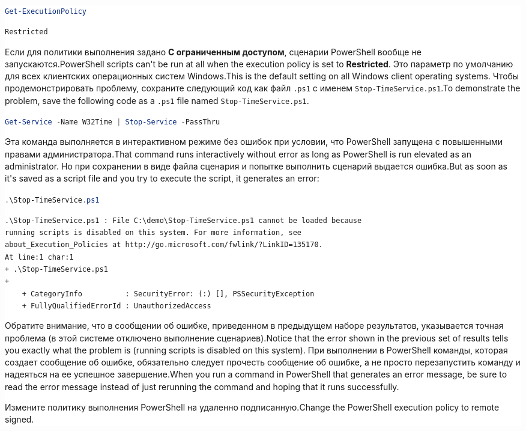 ```powershell
Get-ExecutionPolicy
```

```Output
Restricted
```

<span data-ttu-id="76a4c-179">Если для политики выполнения задано **С ограниченным доступом**, сценарии PowerShell вообще не запускаются.</span><span class="sxs-lookup"><span data-stu-id="76a4c-179">PowerShell scripts can't be run at all when the execution policy is set to **Restricted**.</span></span> <span data-ttu-id="76a4c-180">Это параметр по умолчанию для всех клиентских операционных систем Windows.</span><span class="sxs-lookup"><span data-stu-id="76a4c-180">This is the default setting on all Windows client operating systems.</span></span> <span data-ttu-id="76a4c-181">Чтобы продемонстрировать проблему, сохраните следующий код как файл `.ps1` с именем `Stop-TimeService.ps1`.</span><span class="sxs-lookup"><span data-stu-id="76a4c-181">To demonstrate the problem, save the following code as a `.ps1` file named `Stop-TimeService.ps1`.</span></span>

```powershell
Get-Service -Name W32Time | Stop-Service -PassThru
```

<span data-ttu-id="76a4c-182">Эта команда выполняется в интерактивном режиме без ошибок при условии, что PowerShell запущена с повышенными правами администратора.</span><span class="sxs-lookup"><span data-stu-id="76a4c-182">That command runs interactively without error as long as PowerShell is run elevated as an administrator.</span></span> <span data-ttu-id="76a4c-183">Но при сохранении в виде файла сценария и попытке выполнить сценарий выдается ошибка.</span><span class="sxs-lookup"><span data-stu-id="76a4c-183">But as soon as it's saved as a script file and you try to execute the script, it generates an error:</span></span>

```powershell
.\Stop-TimeService.ps1
```

```Output
.\Stop-TimeService.ps1 : File C:\demo\Stop-TimeService.ps1 cannot be loaded because
running scripts is disabled on this system. For more information, see
about_Execution_Policies at http://go.microsoft.com/fwlink/?LinkID=135170.
At line:1 char:1
+ .\Stop-TimeService.ps1
+
    + CategoryInfo          : SecurityError: (:) [], PSSecurityException
    + FullyQualifiedErrorId : UnauthorizedAccess
```

<span data-ttu-id="76a4c-184">Обратите внимание, что в сообщении об ошибке, приведенном в предыдущем наборе результатов, указывается точная проблема (в этой системе отключено выполнение сценариев).</span><span class="sxs-lookup"><span data-stu-id="76a4c-184">Notice that the error shown in the previous set of results tells you exactly what the problem is (running scripts is disabled on this system).</span></span> <span data-ttu-id="76a4c-185">При выполнении в PowerShell команды, которая создает сообщение об ошибке, обязательно следует прочесть сообщение об ошибке, а не просто перезапустить команду и надеяться на ее успешное завершение.</span><span class="sxs-lookup"><span data-stu-id="76a4c-185">When you run a command in PowerShell that generates an error message, be sure to read the error message instead of just rerunning the command and hoping that it runs successfully.</span></span>

<span data-ttu-id="76a4c-186">Измените политику выполнения PowerShell на удаленно подписанную.</span><span class="sxs-lookup"><span data-stu-id="76a4c-186">Change the PowerShell execution policy to remote signed.</span></span>
